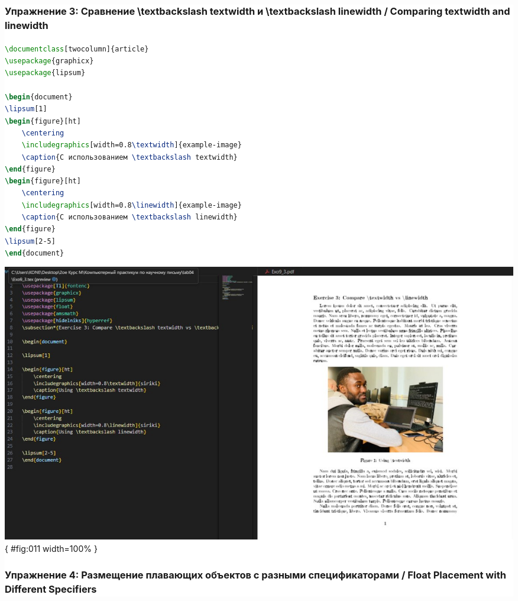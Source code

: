 ### Упражнение 3: Сравнение \textbackslash textwidth и \textbackslash linewidth / Comparing textwidth and linewidth

```latex
\documentclass[twocolumn]{article}
\usepackage{graphicx}
\usepackage{lipsum}

\begin{document}
\lipsum[1]
\begin{figure}[ht]
    \centering
    \includegraphics[width=0.8\textwidth]{example-image}
    \caption{С использованием \textbackslash textwidth}
\end{figure}
\begin{figure}[ht]
    \centering
    \includegraphics[width=0.8\linewidth]{example-image}
    \caption{С использованием \textbackslash linewidth}
\end{figure}
\lipsum[2-5]
\end{document}
```

![](image/10.jpg){ #fig:011 width=100% }

### Упражнение 4: Размещение плавающих объектов с разными спецификаторами / Float Placement with Different Specifiers
